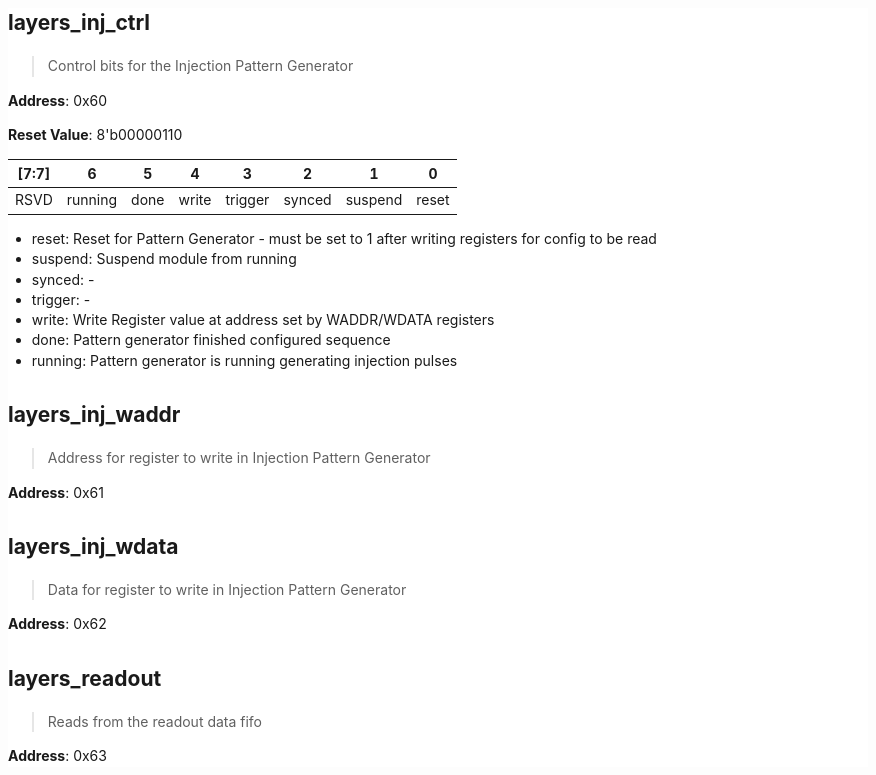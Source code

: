 
## <a id='layers_inj_ctrl'></a>layers_inj_ctrl


> Control bits for the Injection Pattern Generator


**Address**: 0x60


**Reset Value**: 8'b00000110


|[7:7] |6 |5 |4 |3 |2 |1 |0 |
|--|-- |-- |-- |-- |-- |-- |-- |
|RSVD |running|done|write|trigger|synced|suspend|reset|

- reset: Reset for Pattern Generator - must be set to 1 after writing registers for config to be read
- suspend: Suspend module from running
- synced: -
- trigger: -
- write: Write Register value at address set by WADDR/WDATA registers
- done: Pattern generator finished configured sequence
- running: Pattern generator is running generating injection pulses


## <a id='layers_inj_waddr'></a>layers_inj_waddr


> Address for register to write in Injection Pattern Generator


**Address**: 0x61






## <a id='layers_inj_wdata'></a>layers_inj_wdata


> Data for register to write in Injection Pattern Generator


**Address**: 0x62






## <a id='layers_readout'></a>layers_readout


> Reads from the readout data fifo


**Address**: 0x63



